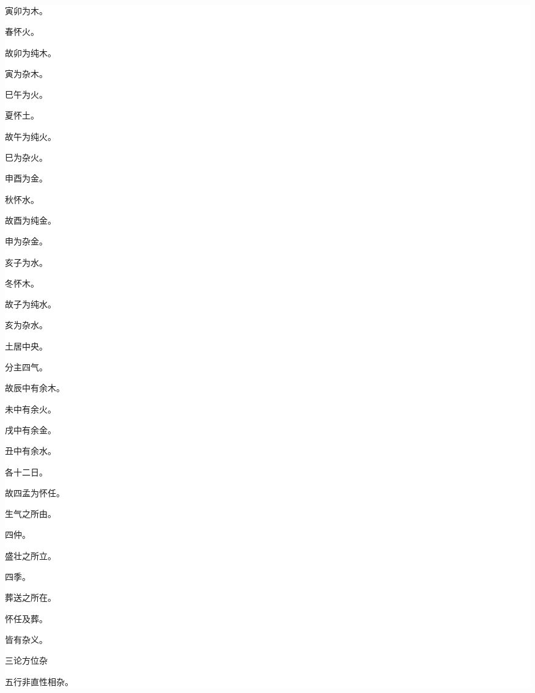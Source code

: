 寅卯为木。

春怀火。

故卯为纯木。

寅为杂木。

巳午为火。

夏怀土。

故午为纯火。

巳为杂火。

申酉为金。

秋怀水。

故酉为纯金。

申为杂金。

亥子为水。

冬怀木。

故子为纯水。

亥为杂水。

土居中央。

分主四气。

故辰中有余木。

未中有余火。

戌中有余金。

丑中有余水。

各十二日。

故四孟为怀任。

生气之所由。

四仲。

盛壮之所立。

四季。

葬送之所在。

怀任及葬。

皆有杂义。

三论方位杂

五行非直性相杂。
